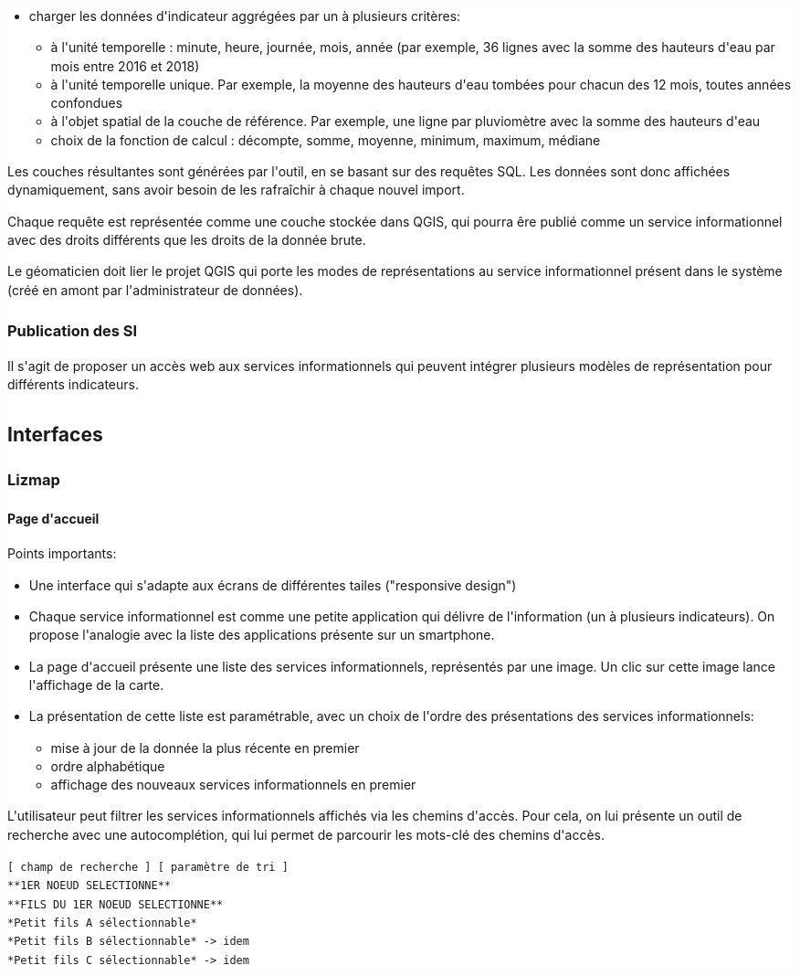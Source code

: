 * charger les données d'indicateur aggrégées par un à plusieurs critères:

  - à l'unité temporelle : minute, heure, journée, mois, année (par exemple, 36 lignes avec la somme des hauteurs d'eau par mois entre 2016 et 2018)
  - à l'unité temporelle unique. Par exemple, la moyenne des hauteurs d'eau tombées pour chacun des 12 mois, toutes années confondues
  - à l'objet spatial de la couche de référence. Par exemple, une ligne par pluviomètre avec la somme des hauteurs d'eau
  - choix de la fonction de calcul : décompte, somme, moyenne, minimum, maximum, médiane

Les couches résultantes sont générées par l'outil, en se basant sur des requêtes SQL. Les données sont donc affichées dynamiquement, sans avoir besoin de les rafraîchir à chaque nouvel import.

Chaque requête est représentée comme une couche stockée dans QGIS, qui pourra êre publié comme un service informationnel avec des droits différents que les droits de la donnée brute.

Le géomaticien doit lier le projet QGIS qui porte les modes de représentations au service informationnel présent dans le système (créé en amont par l'administrateur de données).


### Publication des SI

Il s'agit de proposer un accès web aux services informationnels qui peuvent intégrer plusieurs modèles de représentation pour différents indicateurs.


## Interfaces

###  Lizmap

#### Page d'accueil

Points importants:

* Une interface qui s'adapte aux écrans de différentes tailes ("responsive design")
* Chaque service informationnel est comme une petite application qui délivre de l'information (un à plusieurs indicateurs). On propose l'analogie avec la liste des applications présente sur un smartphone.
* La page d'accueil présente une liste des services informationnels, représentés par une image. Un clic sur cette image lance l'affichage de la carte.
* La présentation de cette liste est paramétrable, avec un choix de l'ordre des présentations des services informationnels:

  - mise à jour de la donnée la plus récente en premier
  - ordre alphabétique
  - affichage des nouveaux services informationnels en premier

L'utilisateur peut filtrer les services informationnels affichés via les chemins d'accès. Pour cela, on lui présente un outil de recherche avec une autocomplétion, qui lui permet de parcourir les mots-clé des chemins d'accès.

    [ champ de recherche ] [ paramètre de tri ]
    **1ER NOEUD SELECTIONNE**
    **FILS DU 1ER NOEUD SELECTIONNE**
    *Petit fils A sélectionnable*
    *Petit fils B sélectionnable* -> idem
    *Petit fils C sélectionnable* -> idem
